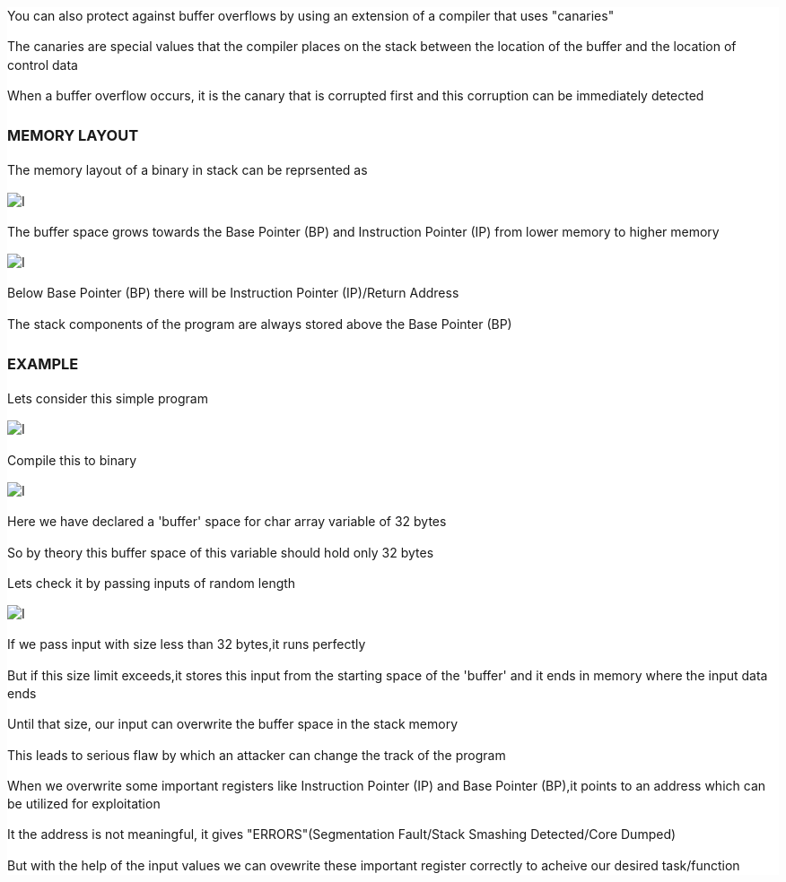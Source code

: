 You can also protect against buffer overflows by using an extension of a compiler that uses "canaries"

The canaries are special values that the compiler places on the stack between the location of the buffer and the location of control data

When a buffer overflow occurs, it is the canary that is corrupted first and this corruption can be immediately detected

### MEMORY LAYOUT

The memory layout of a binary in stack can be reprsented as

![I](https://miro.medium.com/max/700/0*NLSiDgxCJfNxfPKn.png)

The buffer space grows towards the Base Pointer (BP) and Instruction Pointer (IP) from lower memory to higher memory

![I](https://miro.medium.com/max/517/0*hFMIMTtuGzmkRINp.png)

Below Base Pointer (BP) there will be Instruction Pointer (IP)/Return Address

The stack components of the program are always stored above the Base Pointer (BP)

### EXAMPLE

Lets consider this simple program

![I](https://miro.medium.com/max/700/0*wxcdJDTtzeQN7EkF.png)

Compile this to binary

![I](https://miro.medium.com/max/700/0*tjwHHL32XPCl5UQB.png)

Here we have declared a 'buffer' space for char array variable of 32 bytes

So by theory this buffer space of this variable should hold only 32 bytes

Lets check it by passing inputs of random length

![I](https://miro.medium.com/max/700/0*-O0ss7dClQSN1WEp.png)

If we pass input with size less than 32 bytes,it runs perfectly

But if this size limit exceeds,it stores this input from the starting space of the 'buffer' and it ends in memory where the input data ends

Until that size, our input can overwrite the buffer space in the stack memory

This leads to serious flaw by which an attacker can change the track of the program

When we overwrite some important registers like Instruction Pointer (IP) and Base Pointer (BP),it points to an address which can be utilized for exploitation

It the address is not meaningful, it gives "ERRORS"(Segmentation Fault/Stack Smashing Detected/Core Dumped)

But with the help of the input values we can ovewrite these important register correctly to acheive our desired task/function
